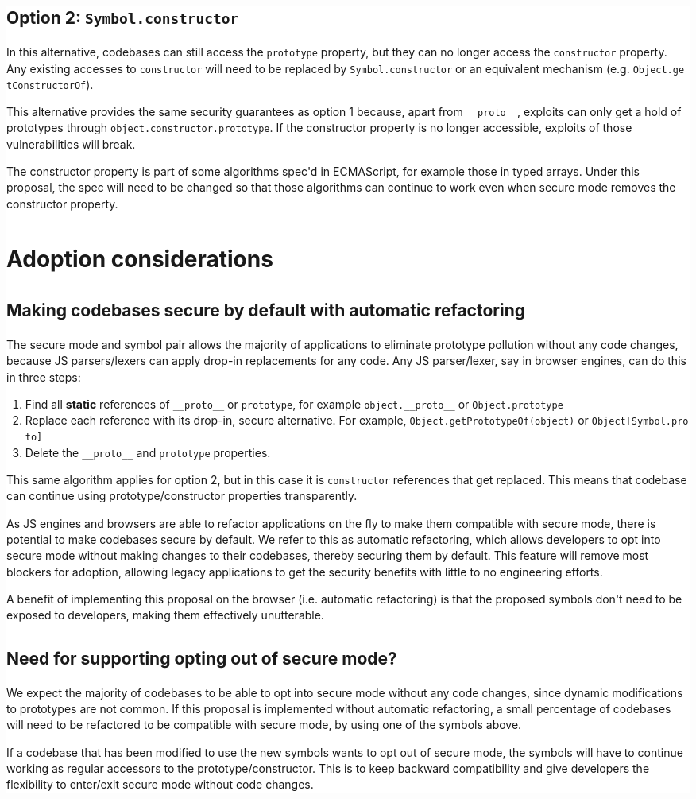 ## Option 2: `Symbol.constructor`

In this alternative, codebases can still access the `prototype` property, but they can no longer access the `constructor` property. Any existing accesses to `constructor` will need to be replaced by `Symbol.constructor` or an equivalent mechanism (e.g. `Object.getConstructorOf`).

This alternative provides the same security guarantees as option 1 because, apart from `__proto__`, exploits can only get a hold of prototypes through `object.constructor.prototype`. If the constructor property is no longer accessible, exploits of those vulnerabilities will break.

The constructor property is part of some algorithms spec'd in ECMAScript, for example those in typed arrays. Under this proposal, the spec will need to be changed so that those algorithms can continue to work even when secure mode removes the constructor property.

# Adoption considerations

## Making codebases secure by default with automatic refactoring

The secure mode and symbol pair allows the majority of applications to eliminate prototype pollution without any code changes, because JS parsers/lexers can apply drop-in replacements for any code. Any JS parser/lexer, say in browser engines, can do this in three steps:

1. Find all **static** references of `__proto__` or `prototype`, for example `object.__proto__` or `Object.prototype`
1. Replace each reference with its drop-in, secure alternative. For example, `Object.getPrototypeOf(object)` or `Object[Symbol.proto]`
1. Delete the `__proto__` and `prototype` properties.

This same algorithm applies for option 2, but in this case it is `constructor` references that get replaced. This means that codebase can continue using prototype/constructor properties transparently.

As JS engines and browsers are able to refactor applications on the fly to make them compatible with secure mode, there is potential to make codebases secure by default. We refer to this as automatic refactoring, which allows developers to opt into secure mode without making changes to their codebases, thereby securing them by default. This feature will remove most blockers for adoption, allowing legacy applications to get the security benefits with little to no engineering efforts.

A benefit of implementing this proposal on the browser (i.e. automatic refactoring) is that the proposed symbols don't need to be exposed to developers, making them effectively unutterable.

## Need for supporting opting out of secure mode?

We expect the majority of codebases to be able to opt into secure mode without any code changes, since dynamic modifications to prototypes are not common. If this proposal is implemented without automatic refactoring, a small percentage of codebases will need to be refactored to be compatible with secure mode, by using one of the symbols above.

If a codebase that has been modified to use the new symbols wants to opt out of secure mode, the symbols will have to continue working as regular accessors to the prototype/constructor. This is to keep backward compatibility and give developers the flexibility to enter/exit secure mode without code changes.
